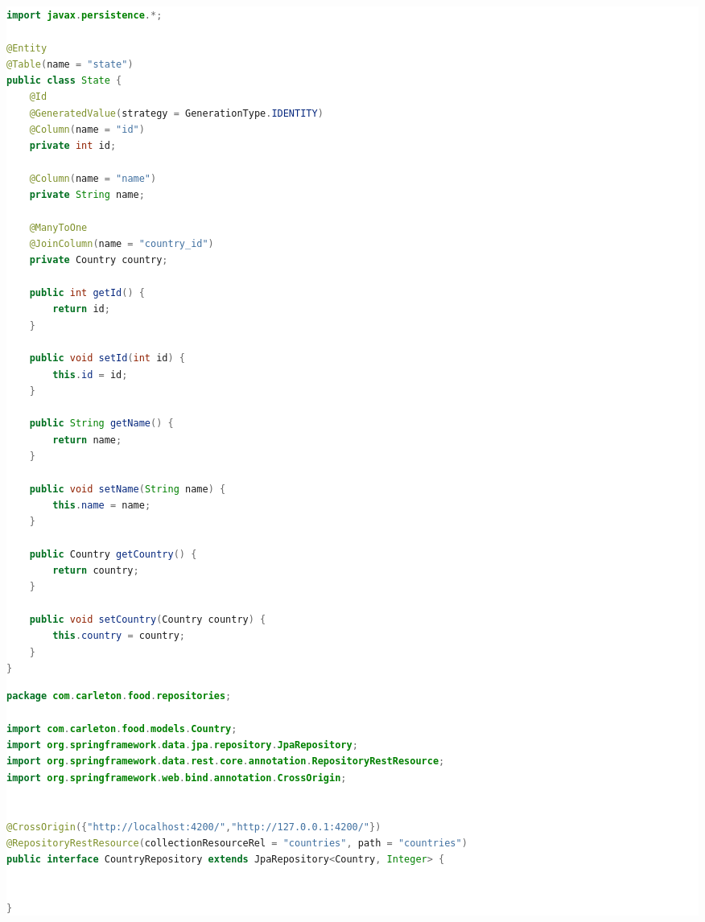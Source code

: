 ```java
import javax.persistence.*;

@Entity
@Table(name = "state")
public class State {
    @Id
    @GeneratedValue(strategy = GenerationType.IDENTITY)
    @Column(name = "id")
    private int id;

    @Column(name = "name")
    private String name;

    @ManyToOne
    @JoinColumn(name = "country_id")
    private Country country;

    public int getId() {
        return id;
    }

    public void setId(int id) {
        this.id = id;
    }

    public String getName() {
        return name;
    }

    public void setName(String name) {
        this.name = name;
    }

    public Country getCountry() {
        return country;
    }

    public void setCountry(Country country) {
        this.country = country;
    }
}


```


```java
package com.carleton.food.repositories;

import com.carleton.food.models.Country;
import org.springframework.data.jpa.repository.JpaRepository;
import org.springframework.data.rest.core.annotation.RepositoryRestResource;
import org.springframework.web.bind.annotation.CrossOrigin;


@CrossOrigin({"http://localhost:4200/","http://127.0.0.1:4200/"})
@RepositoryRestResource(collectionResourceRel = "countries", path = "countries")
public interface CountryRepository extends JpaRepository<Country, Integer> {


}

```
